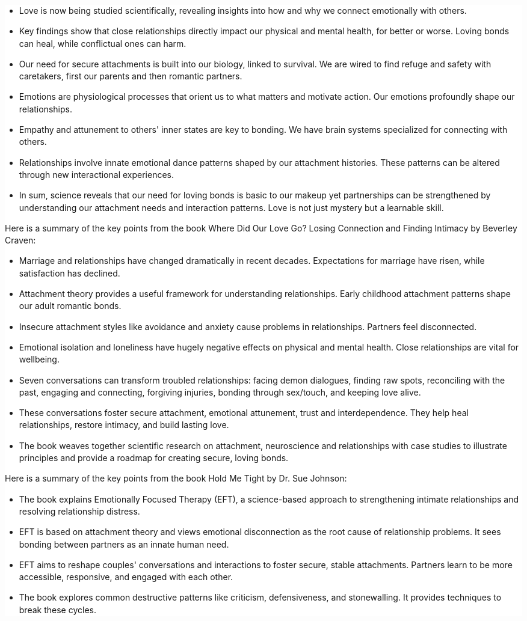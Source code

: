 - Love is now being studied scientifically, revealing insights into how and why we connect emotionally with others. 

- Key findings show that close relationships directly impact our physical and mental health, for better or worse. Loving bonds can heal, while conflictual ones can harm.

- Our need for secure attachments is built into our biology, linked to survival. We are wired to find refuge and safety with caretakers, first our parents and then romantic partners.

- Emotions are physiological processes that orient us to what matters and motivate action. Our emotions profoundly shape our relationships.

- Empathy and attunement to others' inner states are key to bonding. We have brain systems specialized for connecting with others.

- Relationships involve innate emotional dance patterns shaped by our attachment histories. These patterns can be altered through new interactional experiences.

- In sum, science reveals that our need for loving bonds is basic to our makeup yet partnerships can be strengthened by understanding our attachment needs and interaction patterns. Love is not just mystery but a learnable skill.

 Here is a summary of the key points from the book Where Did Our Love Go? Losing Connection and Finding Intimacy by Beverley Craven:

- Marriage and relationships have changed dramatically in recent decades. Expectations for marriage have risen, while satisfaction has declined. 

- Attachment theory provides a useful framework for understanding relationships. Early childhood attachment patterns shape our adult romantic bonds. 

- Insecure attachment styles like avoidance and anxiety cause problems in relationships. Partners feel disconnected.

- Emotional isolation and loneliness have hugely negative effects on physical and mental health. Close relationships are vital for wellbeing.

- Seven conversations can transform troubled relationships: facing demon dialogues, finding raw spots, reconciling with the past, engaging and connecting, forgiving injuries, bonding through sex/touch, and keeping love alive. 

- These conversations foster secure attachment, emotional attunement, trust and interdependence. They help heal relationships, restore intimacy, and build lasting love.

- The book weaves together scientific research on attachment, neuroscience and relationships with case studies to illustrate principles and provide a roadmap for creating secure, loving bonds.

 Here is a summary of the key points from the book Hold Me Tight by Dr. Sue Johnson:

- The book explains Emotionally Focused Therapy (EFT), a science-based approach to strengthening intimate relationships and resolving relationship distress. 

- EFT is based on attachment theory and views emotional disconnection as the root cause of relationship problems. It sees bonding between partners as an innate human need.

- EFT aims to reshape couples' conversations and interactions to foster secure, stable attachments. Partners learn to be more accessible, responsive, and engaged with each other.

- The book explores common destructive patterns like criticism, defensiveness, and stonewalling. It provides techniques to break these cycles.

